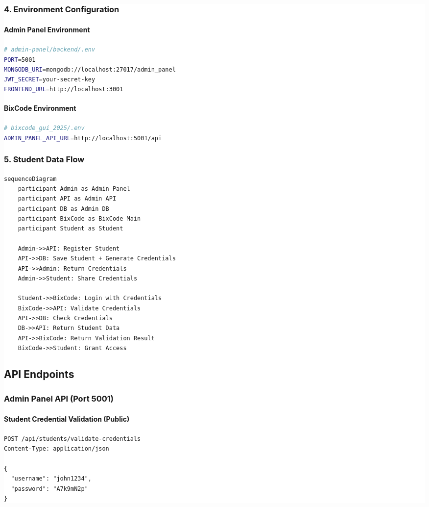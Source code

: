 ### 4. Environment Configuration

#### Admin Panel Environment

```bash
# admin-panel/backend/.env
PORT=5001
MONGODB_URI=mongodb://localhost:27017/admin_panel
JWT_SECRET=your-secret-key
FRONTEND_URL=http://localhost:3001
```

#### BixCode Environment

```bash
# bixcode_gui_2025/.env
ADMIN_PANEL_API_URL=http://localhost:5001/api
```

### 5. Student Data Flow

```mermaid
sequenceDiagram
    participant Admin as Admin Panel
    participant API as Admin API
    participant DB as Admin DB
    participant BixCode as BixCode Main
    participant Student as Student

    Admin->>API: Register Student
    API->>DB: Save Student + Generate Credentials
    API->>Admin: Return Credentials
    Admin->>Student: Share Credentials
    
    Student->>BixCode: Login with Credentials
    BixCode->>API: Validate Credentials
    API->>DB: Check Credentials
    DB->>API: Return Student Data
    API->>BixCode: Return Validation Result
    BixCode->>Student: Grant Access
```

## API Endpoints

### Admin Panel API (Port 5001)

#### Student Credential Validation (Public)
```http
POST /api/students/validate-credentials
Content-Type: application/json

{
  "username": "john1234",
  "password": "A7k9mN2p"
}
```
